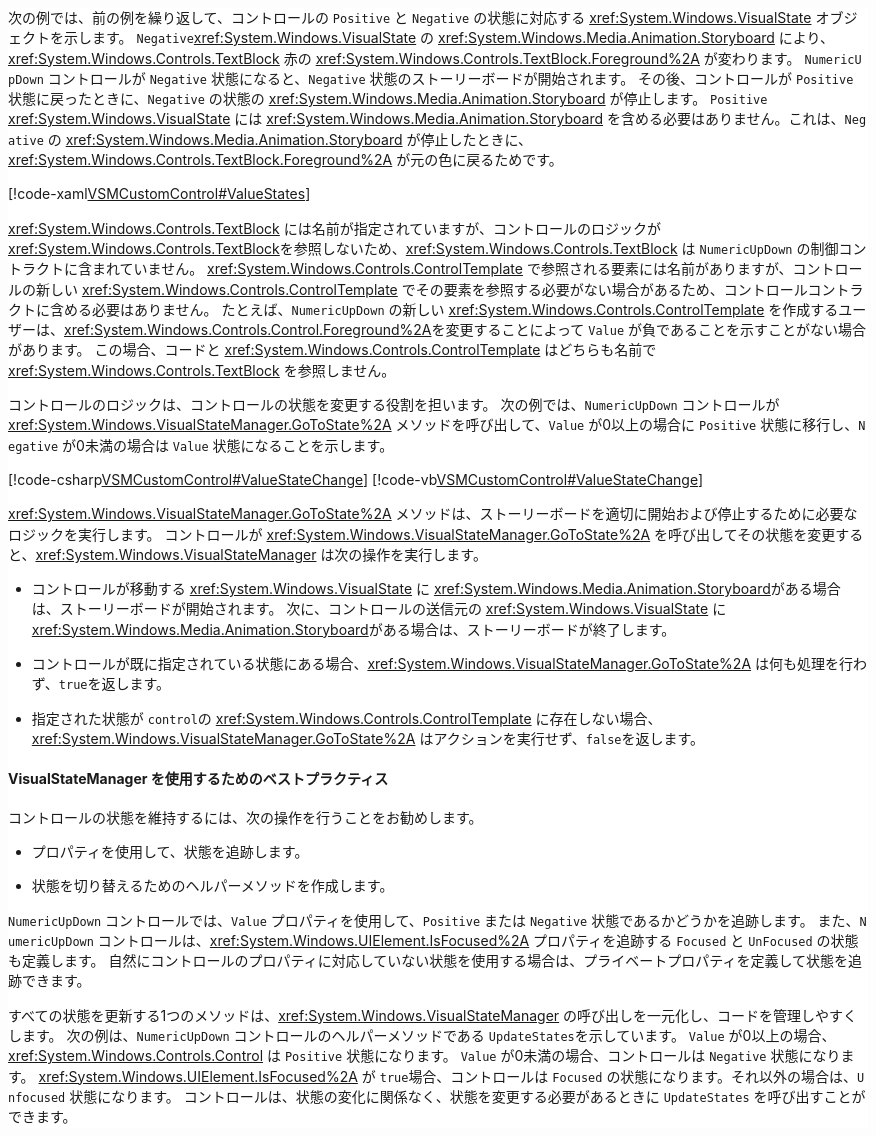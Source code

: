 次の例では、前の例を繰り返して、コントロールの `Positive` と `Negative` の状態に対応する <xref:System.Windows.VisualState> オブジェクトを示します。 `Negative`<xref:System.Windows.VisualState> の <xref:System.Windows.Media.Animation.Storyboard> により、<xref:System.Windows.Controls.TextBlock> 赤の <xref:System.Windows.Controls.TextBlock.Foreground%2A> が変わります。   `NumericUpDown` コントロールが `Negative` 状態になると、`Negative` 状態のストーリーボードが開始されます。  その後、コントロールが `Positive` 状態に戻ったときに、`Negative` の状態の <xref:System.Windows.Media.Animation.Storyboard> が停止します。  `Positive`<xref:System.Windows.VisualState> には <xref:System.Windows.Media.Animation.Storyboard> を含める必要はありません。これは、`Negative` の <xref:System.Windows.Media.Animation.Storyboard> が停止したときに、<xref:System.Windows.Controls.TextBlock.Foreground%2A> が元の色に戻るためです。

[!code-xaml[VSMCustomControl#ValueStates](~/samples/snippets/csharp/VS_Snippets_Wpf/vsmcustomcontrol/csharp/window1.xaml#valuestates)]

<xref:System.Windows.Controls.TextBlock> には名前が指定されていますが、コントロールのロジックが <xref:System.Windows.Controls.TextBlock>を参照しないため、<xref:System.Windows.Controls.TextBlock> は `NumericUpDown` の制御コントラクトに含まれていません。  <xref:System.Windows.Controls.ControlTemplate> で参照される要素には名前がありますが、コントロールの新しい <xref:System.Windows.Controls.ControlTemplate> でその要素を参照する必要がない場合があるため、コントロールコントラクトに含める必要はありません。  たとえば、`NumericUpDown` の新しい <xref:System.Windows.Controls.ControlTemplate> を作成するユーザーは、<xref:System.Windows.Controls.Control.Foreground%2A>を変更することによって `Value` が負であることを示すことがない場合があります。  この場合、コードと <xref:System.Windows.Controls.ControlTemplate> はどちらも名前で <xref:System.Windows.Controls.TextBlock> を参照しません。

コントロールのロジックは、コントロールの状態を変更する役割を担います。 次の例では、`NumericUpDown` コントロールが <xref:System.Windows.VisualStateManager.GoToState%2A> メソッドを呼び出して、`Value` が0以上の場合に `Positive` 状態に移行し、`Negative` が0未満の場合は `Value` 状態になることを示します。

[!code-csharp[VSMCustomControl#ValueStateChange](~/samples/snippets/csharp/VS_Snippets_Wpf/vsmcustomcontrol/csharp/numericupdown.cs#valuestatechange)]
[!code-vb[VSMCustomControl#ValueStateChange](~/samples/snippets/visualbasic/VS_Snippets_Wpf/vsmcustomcontrol/visualbasic/numericupdown.vb#valuestatechange)]

<xref:System.Windows.VisualStateManager.GoToState%2A> メソッドは、ストーリーボードを適切に開始および停止するために必要なロジックを実行します。 コントロールが <xref:System.Windows.VisualStateManager.GoToState%2A> を呼び出してその状態を変更すると、<xref:System.Windows.VisualStateManager> は次の操作を実行します。

- コントロールが移動する <xref:System.Windows.VisualState> に <xref:System.Windows.Media.Animation.Storyboard>がある場合は、ストーリーボードが開始されます。 次に、コントロールの送信元の <xref:System.Windows.VisualState> に <xref:System.Windows.Media.Animation.Storyboard>がある場合は、ストーリーボードが終了します。

- コントロールが既に指定されている状態にある場合、<xref:System.Windows.VisualStateManager.GoToState%2A> は何も処理を行わず、`true`を返します。

- 指定された状態が `control`の <xref:System.Windows.Controls.ControlTemplate> に存在しない場合、<xref:System.Windows.VisualStateManager.GoToState%2A> はアクションを実行せず、`false`を返します。

#### <a name="best-practices-for-working-with-the-visualstatemanager"></a>VisualStateManager を使用するためのベストプラクティス

コントロールの状態を維持するには、次の操作を行うことをお勧めします。

- プロパティを使用して、状態を追跡します。

- 状態を切り替えるためのヘルパーメソッドを作成します。

`NumericUpDown` コントロールでは、`Value` プロパティを使用して、`Positive` または `Negative` 状態であるかどうかを追跡します。  また、`NumericUpDown` コントロールは、<xref:System.Windows.UIElement.IsFocused%2A> プロパティを追跡する `Focused` と `UnFocused` の状態も定義します。 自然にコントロールのプロパティに対応していない状態を使用する場合は、プライベートプロパティを定義して状態を追跡できます。

すべての状態を更新する1つのメソッドは、<xref:System.Windows.VisualStateManager> の呼び出しを一元化し、コードを管理しやすくします。 次の例は、`NumericUpDown` コントロールのヘルパーメソッドである `UpdateStates`を示しています。 `Value` が0以上の場合、<xref:System.Windows.Controls.Control> は `Positive` 状態になります。  `Value` が0未満の場合、コントロールは `Negative` 状態になります。  <xref:System.Windows.UIElement.IsFocused%2A> が `true`場合、コントロールは `Focused` の状態になります。それ以外の場合は、`Unfocused` 状態になります。  コントロールは、状態の変化に関係なく、状態を変更する必要があるときに `UpdateStates` を呼び出すことができます。
